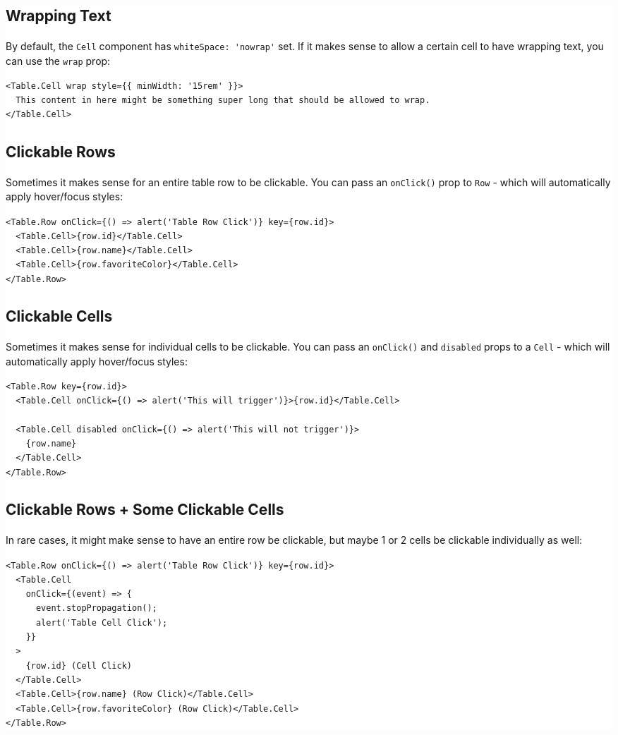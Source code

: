 ## Wrapping Text

By default, the `Cell` component has `whiteSpace: 'nowrap'` set. If it makes sense to allow a certain cell to have wrapping text, you can use the `wrap` prop:

```tsx
<Table.Cell wrap style={{ minWidth: '15rem' }}>
  This content in here might be something super long that should be allowed to wrap.
</Table.Cell>
```

## Clickable Rows

Sometimes it makes sense for an entire table row to be clickable. You can pass an `onClick()` prop to `Row` - which will automatically apply hover/focus styles:

```tsx
<Table.Row onClick={() => alert('Table Row Click')} key={row.id}>
  <Table.Cell>{row.id}</Table.Cell>
  <Table.Cell>{row.name}</Table.Cell>
  <Table.Cell>{row.favoriteColor}</Table.Cell>
</Table.Row>
```

## Clickable Cells

Sometimes it makes sense for individual cells to be clickable. You can pass an `onClick()` and `disabled` props to a `Cell` - which will automatically apply hover/focus styles:

```tsx
<Table.Row key={row.id}>
  <Table.Cell onClick={() => alert('This will trigger')}>{row.id}</Table.Cell>

  <Table.Cell disabled onClick={() => alert('This will not trigger')}>
    {row.name}
  </Table.Cell>
</Table.Row>
```

## Clickable Rows + Some Clickable Cells

In rare cases, it might make sense to have an entire row be clickable, but maybe 1 or 2 cells be clickable individually as well:

```tsx
<Table.Row onClick={() => alert('Table Row Click')} key={row.id}>
  <Table.Cell
    onClick={(event) => {
      event.stopPropagation();
      alert('Table Cell Click');
    }}
  >
    {row.id} (Cell Click)
  </Table.Cell>
  <Table.Cell>{row.name} (Row Click)</Table.Cell>
  <Table.Cell>{row.favoriteColor} (Row Click)</Table.Cell>
</Table.Row>
```
